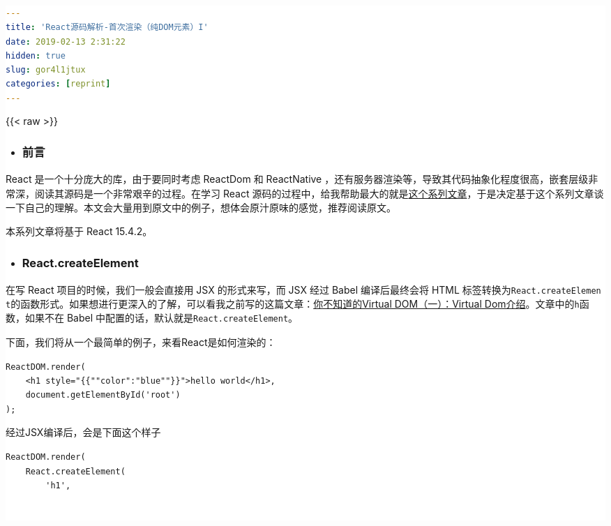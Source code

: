 ```yaml
---
title: 'React源码解析-首次渲染（纯DOM元素）I' 
date: 2019-02-13 2:31:22
hidden: true
slug: gor4l1jtux
categories: [reprint]
---
```


{{< raw >}}

                    
<ul><li><h3 id="articleHeader0">前言</h3></li></ul>
<p>React 是一个十分庞大的库，由于要同时考虑 ReactDom 和 ReactNative ，还有服务器渲染等，导致其代码抽象化程度很高，嵌套层级非常深，阅读其源码是一个非常艰辛的过程。在学习 React 源码的过程中，给我帮助最大的就是<a href="https://holmeshe.me/categories/Understanding-The-React-Source-Code/" rel="nofollow noreferrer" target="_blank">这个系列文章</a>，于是决定基于这个系列文章谈一下自己的理解。本文会大量用到原文中的例子，想体会原汁原味的感觉，推荐阅读原文。</p>
<p>本系列文章将基于 React 15.4.2。</p>
<ul><li><h3 id="articleHeader1">React.createElement</h3></li></ul>
<p>在写 React 项目的时候，我们一般会直接用 JSX 的形式来写，而 JSX 经过 Babel 编译后最终会将 HTML 标签转换为<code>React.createElement</code>的函数形式。如果想进行更深入的了解，可以看我之前写的这篇文章：<a href="https://segmentfault.com/a/1190000016129036">你不知道的Virtual DOM（一）：Virtual Dom介绍</a>。文章中的<code>h</code>函数，如果不在 Babel 中配置的话，默认就是<code>React.createElement</code>。</p>
<p>下面，我们将从一个最简单的例子，来看React是如何渲染的：</p>
<div class="widget-codetool" style="display:none;">
      <div class="widget-codetool--inner">
      <span class="selectCode code-tool" data-toggle="tooltip" data-placement="top" title="" data-original-title="全选"></span>
      <span type="button" class="copyCode code-tool" data-toggle="tooltip" data-placement="top" data-clipboard-text="ReactDOM.render(
    <h1 style="{{"&quot;color&quot;:&quot;blue&quot;"}}">hello world</h1>,
    document.getElementById('root')
);" title="" data-original-title="复制"></span>
      <span type="button" class="saveToNote code-tool" data-toggle="tooltip" data-placement="top" title="" data-original-title="放进笔记"></span>
      </div>
      </div><pre class="javascript hljs"><code class="javascript">ReactDOM.render(
    <span class="xml"><span class="hljs-tag">&lt;<span class="hljs-name">h1</span> <span class="hljs-attr">style</span>=<span class="hljs-string">"{{"</span>"<span class="hljs-attr">color</span>"<span class="hljs-attr">:</span>"<span class="hljs-attr">blue</span>""}}"&gt;</span>hello world<span class="hljs-tag">&lt;/<span class="hljs-name">h1</span>&gt;</span></span>,
    <span class="hljs-built_in">document</span>.getElementById(<span class="hljs-string">'root'</span>)
);</code></pre>
<p>经过JSX编译后，会是下面这个样子</p>
<div class="widget-codetool" style="display:none;">
      <div class="widget-codetool--inner">
      <span class="selectCode code-tool" data-toggle="tooltip" data-placement="top" title="" data-original-title="全选"></span>
      <span type="button" class="copyCode code-tool" data-toggle="tooltip" data-placement="top" data-clipboard-text="ReactDOM.render(
    React.createElement(
        'h1',
        { style: { &quot;color&quot;: &quot;blue&quot; } },
        'hello world'
    ),
    document.getElementById('root')
);" title="" data-original-title="复制"></span>
      <span type="button" class="saveToNote code-tool" data-toggle="tooltip" data-placement="top" title="" data-original-title="放进笔记"></span>
      </div>
      </div><pre class="javascript hljs"><code class="javascript">ReactDOM.render(
    React.createElement(
        <span class="hljs-string">'h1'</span>,